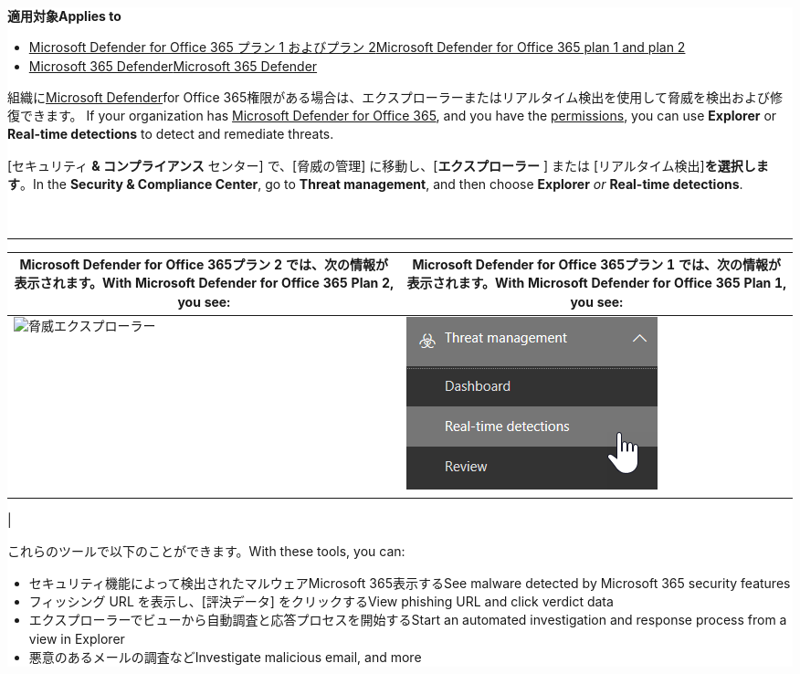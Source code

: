 
<span data-ttu-id="a18d0-111">**適用対象**</span><span class="sxs-lookup"><span data-stu-id="a18d0-111">**Applies to**</span></span>
- [<span data-ttu-id="a18d0-112">Microsoft Defender for Office 365 プラン 1 およびプラン 2</span><span class="sxs-lookup"><span data-stu-id="a18d0-112">Microsoft Defender for Office 365 plan 1 and plan 2</span></span>](defender-for-office-365.md)
- [<span data-ttu-id="a18d0-113">Microsoft 365 Defender</span><span class="sxs-lookup"><span data-stu-id="a18d0-113">Microsoft 365 Defender</span></span>](../defender/microsoft-365-defender.md)

<span data-ttu-id="a18d0-114">組織に[Microsoft Defender](defender-for-office-365.md)for Office 365権限がある場合は、エクスプローラー[](#required-licenses-and-permissions)またはリアルタイム検出を使用して脅威を検出および修復できます。 </span><span class="sxs-lookup"><span data-stu-id="a18d0-114">If your organization has [Microsoft Defender for Office 365](defender-for-office-365.md), and you have the [permissions](#required-licenses-and-permissions), you can use **Explorer** or **Real-time detections** to detect and remediate threats.</span></span> 

<span data-ttu-id="a18d0-115">[セキュリティ **& コンプライアンス** センター] で、[脅威の管理] に移動し、[**エクスプローラー**  ] または [リアルタイム検出]**を選択します**。</span><span class="sxs-lookup"><span data-stu-id="a18d0-115">In the **Security & Compliance Center**, go to **Threat management**, and then choose **Explorer** _or_ **Real-time detections**.</span></span>

<br>

****

|<span data-ttu-id="a18d0-116">Microsoft Defender for Office 365プラン 2 では、次の情報が表示されます。</span><span class="sxs-lookup"><span data-stu-id="a18d0-116">With Microsoft Defender for Office 365 Plan 2, you see:</span></span>|<span data-ttu-id="a18d0-117">Microsoft Defender for Office 365プラン 1 では、次の情報が表示されます。</span><span class="sxs-lookup"><span data-stu-id="a18d0-117">With Microsoft Defender for Office 365 Plan 1, you see:</span></span>|
|---|---|
|![脅威エクスプローラー](../../media/threatmgmt-explorer.png)|![リアルタイムの検出](../../media/threatmgmt-realtimedetections.png)|
|

<span data-ttu-id="a18d0-120">これらのツールで以下のことができます。</span><span class="sxs-lookup"><span data-stu-id="a18d0-120">With these tools, you can:</span></span>

- <span data-ttu-id="a18d0-121">セキュリティ機能によって検出されたマルウェアMicrosoft 365表示する</span><span class="sxs-lookup"><span data-stu-id="a18d0-121">See malware detected by Microsoft 365 security features</span></span>
- <span data-ttu-id="a18d0-122">フィッシング URL を表示し、[評決データ] をクリックする</span><span class="sxs-lookup"><span data-stu-id="a18d0-122">View phishing URL and click verdict data</span></span>
- <span data-ttu-id="a18d0-123">エクスプローラーでビューから自動調査と応答プロセスを開始する</span><span class="sxs-lookup"><span data-stu-id="a18d0-123">Start an automated investigation and response process from a view in Explorer</span></span>
- <span data-ttu-id="a18d0-124">悪意のあるメールの調査など</span><span class="sxs-lookup"><span data-stu-id="a18d0-124">Investigate malicious email, and more</span></span>
